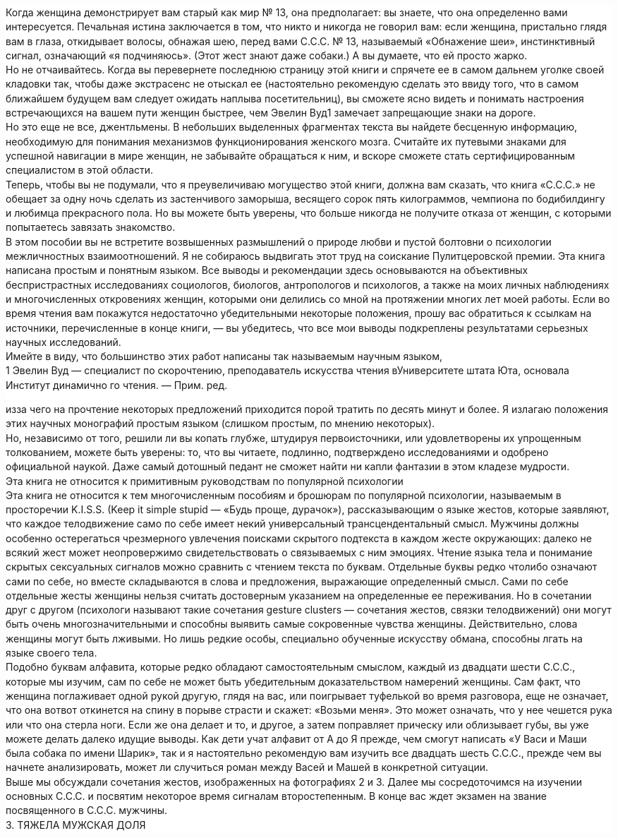 Когда женщина демонстрирует вам старый как мир № 13, она предполагает: вы знаете, что она определенно вами интересуется. Печальная истина заключается в том, что никто и никогда не говорил вам: если женщина, пристально глядя вам в глаза, откидывает волосы, обнажая шею, перед вами С.С.С. № 13, называемый «Обнажение шеи», инстинктивный сигнал, означающий «я подчиняюсь». (Этот жест знают даже собаки.) А вы думаете, что ей просто жарко.    
Но не отчаивайтесь. Когда вы перевернете последнюю страницу этой книги и спрячете ее в самом дальнем уголке своей кладовки так, чтобы даже экстрасенс не отыскал ее (настоятельно рекомендую сделать это ввиду того, что в самом ближайшем будущем вам следует ожидать наплыва посетительниц), вы сможете ясно видеть и понимать настроения встречающихся на вашем пути женщин быстрее, чем Эвелин Вуд1 замечает запрещающие знаки на дороге.    
Но это еще не все, джентльмены. В небольших выделенных фрагментах текста вы найдете бесценную информацию, необходимую для понимания механизмов функционирования женского мозга. Считайте их путевыми знаками для успешной навигации в мире женщин, не забывайте обращаться к ним, и вскоре сможете стать сертифицированным специалистом в этой области.    
Теперь, чтобы вы не подумали, что я преувеличиваю могущество этой книги, должна вам сказать, что книга «С.С.С.» не обещает за одну ночь сделать из застенчивого заморыша, весящего сорок пять килограммов, чемпиона по бодибилдингу и любимца прекрасного пола. Но вы можете быть уверены, что больше никогда не получите отказа от женщин, с которыми попытаетесь завязать знакомство.    
В этом пособии вы не встретите возвышенных размышлений о природе любви и пустой болтовни о психологии межличностных взаимоотношений. Я не собираюсь выдвигать этот труд на соискание Пулитцеровской премии. Эта книга написана простым и понятным языком. Все выводы и рекомендации здесь основываются на объективных беспристрастных исследованиях социологов, биологов, антропологов и психологов, а также на моих личных наблюдениях и многочисленных откровениях женщин, которыми они делились со мной на протяжении многих лет моей работы. Если во время чтения вам покажутся недостаточно убедительными некоторые положения, прошу вас обратиться к ссылкам на источники, перечисленные в конце книги, — вы убедитесь, что все мои выводы подкреплены результатами серьезных научных исследований.    
Имейте в виду, что большинство этих работ написаны так называемым научным языком,    
1 Эвелин Вуд — специалист по скорочтению, преподаватель искусства чтения вУниверситете штата Юта, основала Институт динамично го чтения. — Прим. ред.   
   
изза чего на прочтение некоторых предложений приходится порой тратить по десять минут и более. Я излагаю положения этих научных монографий простым языком (слишком простым, по мнению некоторых).    
Но, независимо от того, решили ли вы копать глубже, штудируя первоисточники, или удовлетворены их упрощенным толкованием, можете быть уверены: то, что вы читаете, подлинно, подтверждено исследованиями и одобрено официальной наукой. Даже самый дотошный педант не сможет найти ни капли фантазии в этом кладезе мудрости.    
Эта книга не относится к примитивным руководствам по популярной психологии    
Эта книга не относится к тем многочисленным пособиям и брошюрам по популярной психологии, называемым в просторечии K.I.S.S. (Keep it simple stupid — «Будь проще, дурачок»), рассказывающим о языке жестов, которые заявляют, что каждое телодвижение само по себе имеет некий универсальный трансцендентальный смысл. Мужчины должны особенно остерегаться чрезмерного увлечения поисками скрытого подтекста в каждом жесте окружающих: далеко не всякий жест может неопровержимо свидетельствовать о связываемых с ним эмоциях. Чтение языка тела и понимание скрытых сексуальных сигналов можно сравнить с чтением текста по буквам. Отдельные буквы редко чтолибо означают сами по себе, но вместе складываются в слова и предложения, выражающие определенный смысл. Сами по себе отдельные жесты женщины нельзя считать достоверным указанием на определенные ее переживания. Но в сочетании друг с другом (психологи называют такие сочетания gesture clusters — сочетания жестов, связки телодвижений) они могут быть очень многозначительными и способны выявить самые сокровенные чувства женщины. Действительно, слова женщины могут быть лживыми. Но лишь редкие особы, специально обученные искусству обмана, способны лгать на языке своего тела.    
Подобно буквам алфавита, которые редко обладают самостоятельным смыслом, каждый из двадцати шести С.С.С., которые мы изучим, сам по себе не может быть убедительным доказательством намерений женщины. Сам факт, что женщина поглаживает одной рукой другую, глядя на вас, или поигрывает туфелькой во время разговора, еще не означает, что она вотвот откинется на спину в порыве страсти и скажет: «Возьми меня». Это может означать, что у нее чешется рука или что она стерла ноги. Если же она делает и то, и другое, а затем поправляет прическу или облизывает губы, вы уже можете делать далеко идущие выводы. Как дети учат алфавит от А до Я прежде, чем смогут написать «У Васи и Маши была собака по имени Шарик», так и я настоятельно рекомендую вам изучить все двадцать шесть С.С.С., прежде чем вы начнете анализировать, может ли случиться роман между Васей и Машей в конкретной ситуации.    
Выше мы обсуждали сочетания жестов, изображенных на фотографиях 2 и 3. Далее мы сосредоточимся на изучении основных С.С.С. и посвятим некоторое время сигналам второстепенным. В конце вас ждет экзамен на звание посвященного в С.С.С. мужчины.    
3. ТЯЖЕЛА МУЖСКАЯ ДОЛЯ    
